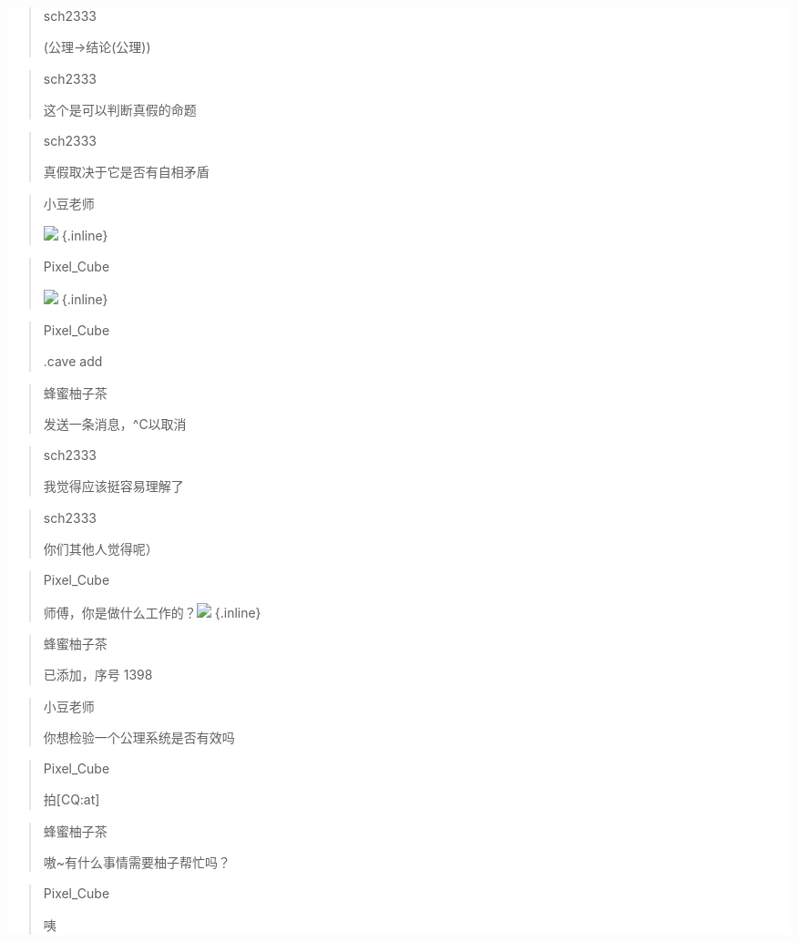 > sch2333
>
> (公理→结论(公理))

> sch2333
>
> 这个是可以判断真假的命题

> sch2333
>
> 真假取决于它是否有自相矛盾

> 小豆老师
>
> ![](https://s2.loli.net/2023/03/31/JuplIhaTmdYU2nR.png) {.inline}

> Pixel_Cube
>
> ![](https://s2.loli.net/2023/03/31/pNCYFxWh7AwL4Jk.png) {.inline}

> Pixel_Cube
>
> .cave add

> 蜂蜜柚子茶
>
> 发送一条消息，^C以取消

> sch2333
>
> 我觉得应该挺容易理解了

> sch2333
>
> 你们其他人觉得呢）

> Pixel_Cube
>
> 师傅，你是做什么工作的？![](https://s2.loli.net/2023/03/31/QK6kuJFWDCMS9z4.png) {.inline}

> 蜂蜜柚子茶
>
> 已添加，序号 1398

> 小豆老师
>
> 你想检验一个公理系统是否有效吗

> Pixel_Cube
>
> 拍[CQ:at] 

> 蜂蜜柚子茶
>
> 嗷~有什么事情需要柚子帮忙吗？

> Pixel_Cube
>
> 咦
